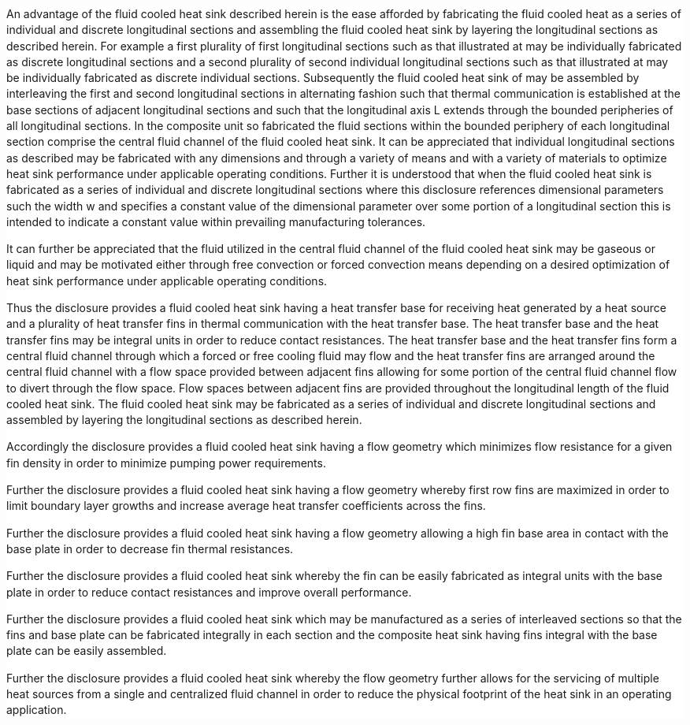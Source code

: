 An advantage of the fluid cooled heat sink described herein is the ease afforded by fabricating the fluid cooled heat as a series of individual and discrete longitudinal sections and assembling the fluid cooled heat sink by layering the longitudinal sections as described herein. For example a first plurality of first longitudinal sections such as that illustrated at may be individually fabricated as discrete longitudinal sections and a second plurality of second individual longitudinal sections such as that illustrated at may be individually fabricated as discrete individual sections. Subsequently the fluid cooled heat sink of may be assembled by interleaving the first and second longitudinal sections in alternating fashion such that thermal communication is established at the base sections of adjacent longitudinal sections and such that the longitudinal axis L extends through the bounded peripheries of all longitudinal sections. In the composite unit so fabricated the fluid sections within the bounded periphery of each longitudinal section comprise the central fluid channel of the fluid cooled heat sink. It can be appreciated that individual longitudinal sections as described may be fabricated with any dimensions and through a variety of means and with a variety of materials to optimize heat sink performance under applicable operating conditions. Further it is understood that when the fluid cooled heat sink is fabricated as a series of individual and discrete longitudinal sections where this disclosure references dimensional parameters such the width w and specifies a constant value of the dimensional parameter over some portion of a longitudinal section this is intended to indicate a constant value within prevailing manufacturing tolerances.

It can further be appreciated that the fluid utilized in the central fluid channel of the fluid cooled heat sink may be gaseous or liquid and may be motivated either through free convection or forced convection means depending on a desired optimization of heat sink performance under applicable operating conditions.

Thus the disclosure provides a fluid cooled heat sink having a heat transfer base for receiving heat generated by a heat source and a plurality of heat transfer fins in thermal communication with the heat transfer base. The heat transfer base and the heat transfer fins may be integral units in order to reduce contact resistances. The heat transfer base and the heat transfer fins form a central fluid channel through which a forced or free cooling fluid may flow and the heat transfer fins are arranged around the central fluid channel with a flow space provided between adjacent fins allowing for some portion of the central fluid channel flow to divert through the flow space. Flow spaces between adjacent fins are provided throughout the longitudinal length of the fluid cooled heat sink. The fluid cooled heat sink may be fabricated as a series of individual and discrete longitudinal sections and assembled by layering the longitudinal sections as described herein.

Accordingly the disclosure provides a fluid cooled heat sink having a flow geometry which minimizes flow resistance for a given fin density in order to minimize pumping power requirements.

Further the disclosure provides a fluid cooled heat sink having a flow geometry whereby first row fins are maximized in order to limit boundary layer growths and increase average heat transfer coefficients across the fins.

Further the disclosure provides a fluid cooled heat sink having a flow geometry allowing a high fin base area in contact with the base plate in order to decrease fin thermal resistances.

Further the disclosure provides a fluid cooled heat sink whereby the fin can be easily fabricated as integral units with the base plate in order to reduce contact resistances and improve overall performance.

Further the disclosure provides a fluid cooled heat sink which may be manufactured as a series of interleaved sections so that the fins and base plate can be fabricated integrally in each section and the composite heat sink having fins integral with the base plate can be easily assembled.

Further the disclosure provides a fluid cooled heat sink whereby the flow geometry further allows for the servicing of multiple heat sources from a single and centralized fluid channel in order to reduce the physical footprint of the heat sink in an operating application.
